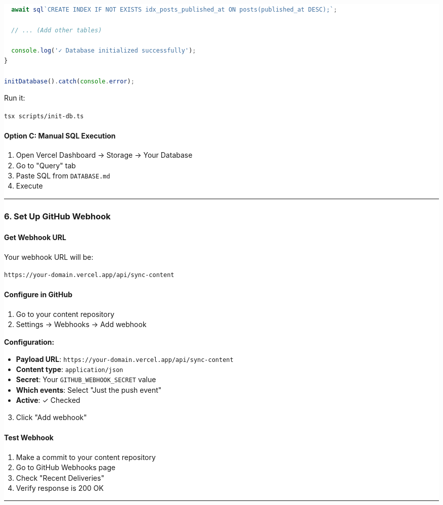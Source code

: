 ```typescript
  await sql`CREATE INDEX IF NOT EXISTS idx_posts_published_at ON posts(published_at DESC);`;

  // ... (Add other tables)

  console.log('✓ Database initialized successfully');
}

initDatabase().catch(console.error);
```

Run it:
```bash
tsx scripts/init-db.ts
```

#### Option C: Manual SQL Execution

1. Open Vercel Dashboard → Storage → Your Database
2. Go to "Query" tab
3. Paste SQL from `DATABASE.md`
4. Execute

---

### 6. Set Up GitHub Webhook

#### Get Webhook URL

Your webhook URL will be:
```
https://your-domain.vercel.app/api/sync-content
```

#### Configure in GitHub

1. Go to your content repository
2. Settings → Webhooks → Add webhook

**Configuration:**
- **Payload URL**: `https://your-domain.vercel.app/api/sync-content`
- **Content type**: `application/json`
- **Secret**: Your `GITHUB_WEBHOOK_SECRET` value
- **Which events**: Select "Just the push event"
- **Active**: ✓ Checked

3. Click "Add webhook"

#### Test Webhook

1. Make a commit to your content repository
2. Go to GitHub Webhooks page
3. Check "Recent Deliveries"
4. Verify response is 200 OK

---
